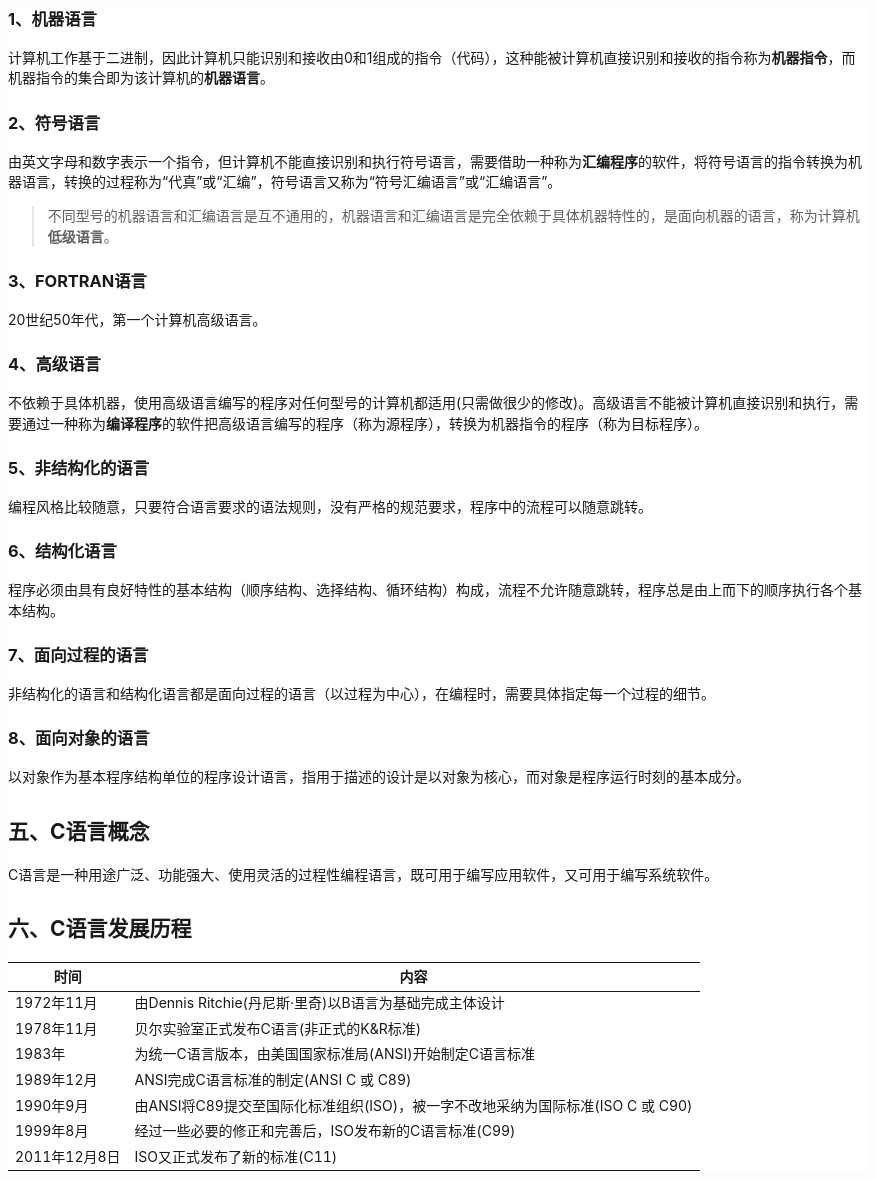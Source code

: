 ### 1、机器语言

计算机工作基于二进制，因此计算机只能识别和接收由0和1组成的指令（代码），这种能被计算机直接识别和接收的指令称为**机器指令**，而机器指令的集合即为该计算机的**机器语言**。

### 2、符号语言

由英文字母和数字表示一个指令，但计算机不能直接识别和执行符号语言，需要借助一种称为**汇编程序**的软件，将符号语言的指令转换为机器语言，转换的过程称为“代真”或“汇编”，符号语言又称为“符号汇编语言”或“汇编语言”。

>  不同型号的机器语言和汇编语言是互不通用的，机器语言和汇编语言是完全依赖于具体机器特性的，是面向机器的语言，称为计算机**低级语言**。

### 3、FORTRAN语言

20世纪50年代，第一个计算机高级语言。

### 4、高级语言

不依赖于具体机器，使用高级语言编写的程序对任何型号的计算机都适用(只需做很少的修改)。高级语言不能被计算机直接识别和执行，需要通过一种称为**编译程序**的软件把高级语言编写的程序（称为源程序），转换为机器指令的程序（称为目标程序）。

### 5、非结构化的语言

编程风格比较随意，只要符合语言要求的语法规则，没有严格的规范要求，程序中的流程可以随意跳转。

### 6、结构化语言

程序必须由具有良好特性的基本结构（顺序结构、选择结构、循环结构）构成，流程不允许随意跳转，程序总是由上而下的顺序执行各个基本结构。

### 7、面向过程的语言

非结构化的语言和结构化语言都是面向过程的语言（以过程为中心），在编程时，需要具体指定每一个过程的细节。

### 8、面向对象的语言

 以对象作为基本程序结构单位的程序设计语言，指用于描述的设计是以对象为核心，而对象是程序运行时刻的基本成分。 

## 五、C语言概念

C语言是一种用途广泛、功能强大、使用灵活的过程性编程语言，既可用于编写应用软件，又可用于编写系统软件。

## 六、C语言发展历程

| 时间          | 内容                                                         |
| ------------- | ------------------------------------------------------------ |
| 1972年11月    | 由Dennis Ritchie(丹尼斯·里奇)以B语言为基础完成主体设计       |
| 1978年11月    | 贝尔实验室正式发布C语言(非正式的K&R标准)                     |
| 1983年        | 为统⼀C语⾔版本，由美国国家标准局(ANSI)开始制定C语⾔标准     |
| 1989年12月    | ANSI完成C语⾔标准的制定(ANSI C 或 C89)                       |
| 1990年9月     | 由ANSI将C89提交至国际化标准组织(ISO)，被一字不改地采纳为国际标准(ISO C 或 C90) |
| 1999年8月     | 经过一些必要的修正和完善后，ISO发布新的C语言标准(C99)        |
| 2011年12月8日 | ISO又正式发布了新的标准(C11)                                 |
